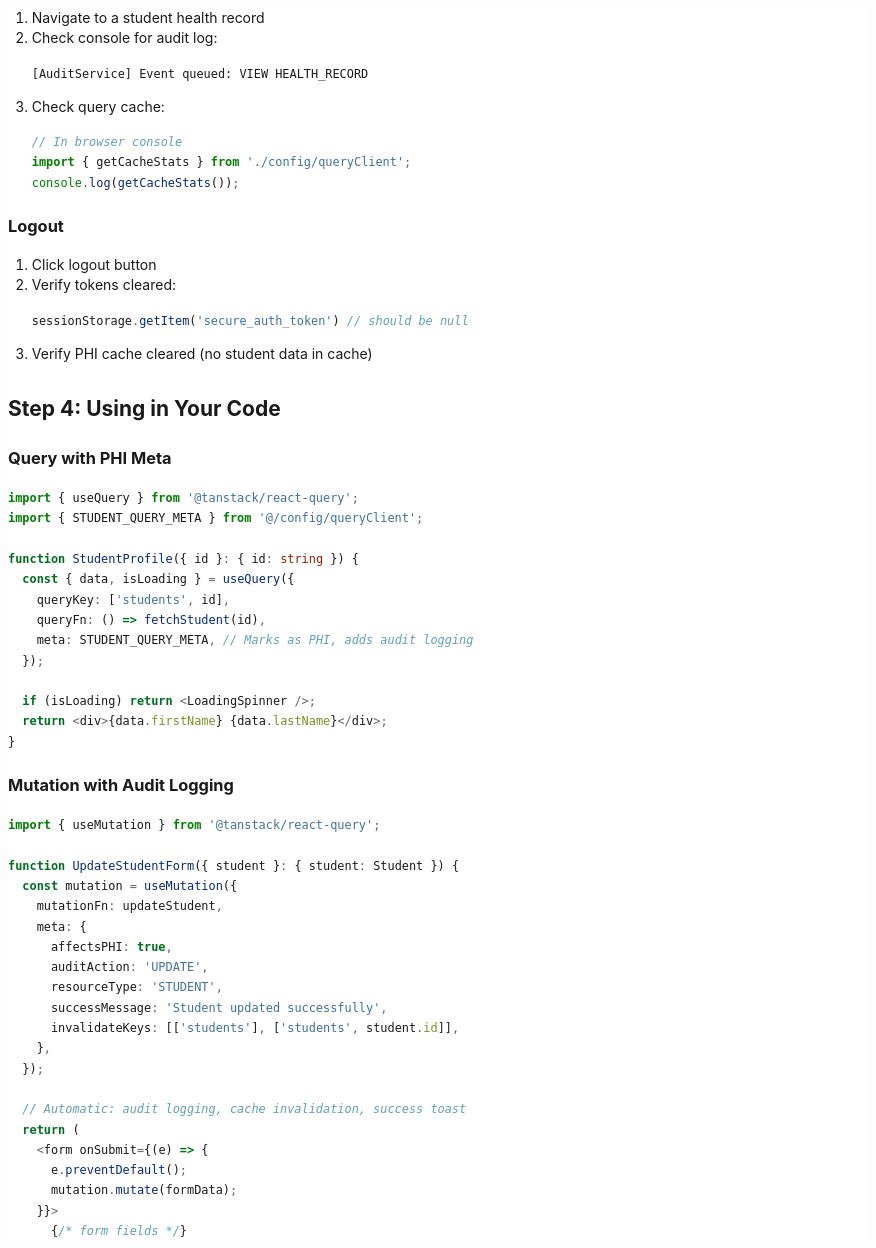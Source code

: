 1. Navigate to a student health record
2. Check console for audit log:
   ```
   [AuditService] Event queued: VIEW HEALTH_RECORD
   ```
3. Check query cache:
   ```javascript
   // In browser console
   import { getCacheStats } from './config/queryClient';
   console.log(getCacheStats());
   ```

### Logout

1. Click logout button
2. Verify tokens cleared:
   ```javascript
   sessionStorage.getItem('secure_auth_token') // should be null
   ```
3. Verify PHI cache cleared (no student data in cache)

## Step 4: Using in Your Code

### Query with PHI Meta

```typescript
import { useQuery } from '@tanstack/react-query';
import { STUDENT_QUERY_META } from '@/config/queryClient';

function StudentProfile({ id }: { id: string }) {
  const { data, isLoading } = useQuery({
    queryKey: ['students', id],
    queryFn: () => fetchStudent(id),
    meta: STUDENT_QUERY_META, // Marks as PHI, adds audit logging
  });

  if (isLoading) return <LoadingSpinner />;
  return <div>{data.firstName} {data.lastName}</div>;
}
```

### Mutation with Audit Logging

```typescript
import { useMutation } from '@tanstack/react-query';

function UpdateStudentForm({ student }: { student: Student }) {
  const mutation = useMutation({
    mutationFn: updateStudent,
    meta: {
      affectsPHI: true,
      auditAction: 'UPDATE',
      resourceType: 'STUDENT',
      successMessage: 'Student updated successfully',
      invalidateKeys: [['students'], ['students', student.id]],
    },
  });

  // Automatic: audit logging, cache invalidation, success toast
  return (
    <form onSubmit={(e) => {
      e.preventDefault();
      mutation.mutate(formData);
    }}>
      {/* form fields */}
```